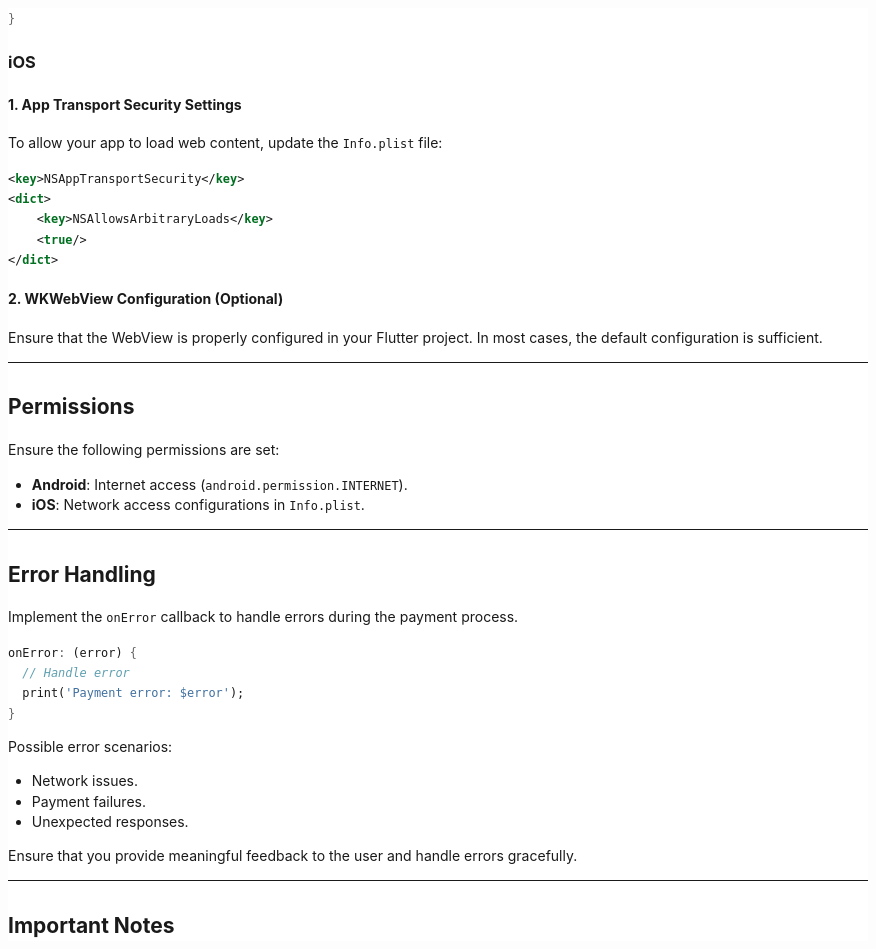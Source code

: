 ```dart
}
```

### iOS

#### 1. **App Transport Security Settings**

To allow your app to load web content, update the `Info.plist` file:

```xml
<key>NSAppTransportSecurity</key>
<dict>
    <key>NSAllowsArbitraryLoads</key>
    <true/>
</dict>
```

#### 2. **WKWebView Configuration (Optional)**

Ensure that the WebView is properly configured in your Flutter project. In most cases, the default configuration is sufficient.

---

## Permissions

Ensure the following permissions are set:

- **Android**: Internet access (`android.permission.INTERNET`).
- **iOS**: Network access configurations in `Info.plist`.

---

## Error Handling

Implement the `onError` callback to handle errors during the payment process.

```dart
onError: (error) {
  // Handle error
  print('Payment error: $error');
}
```

Possible error scenarios:

- Network issues.
- Payment failures.
- Unexpected responses.

Ensure that you provide meaningful feedback to the user and handle errors gracefully.

---

## Important Notes
